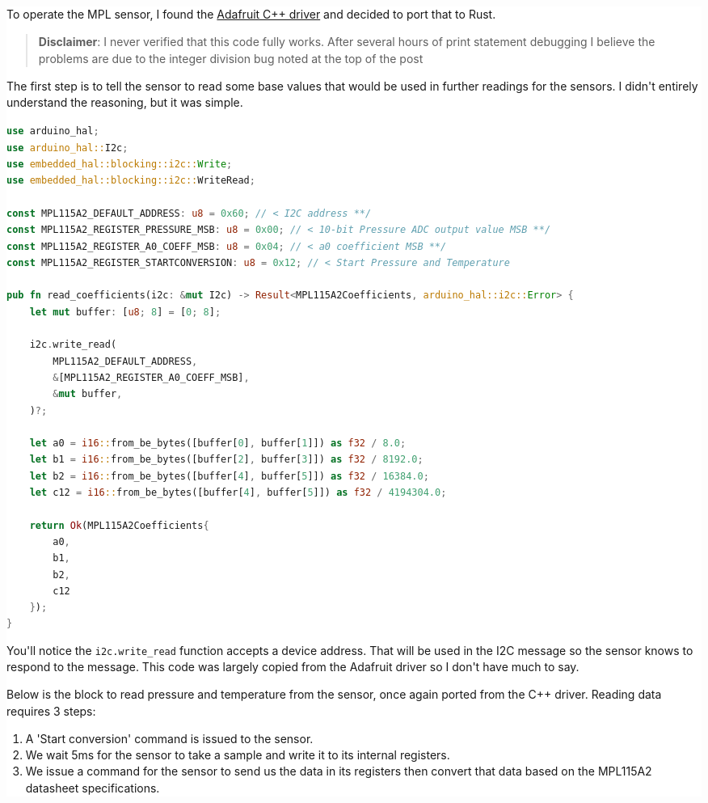To operate the MPL sensor, I found the [Adafruit C++ driver](https://github.com/adafruit/Adafruit_MPL115A2/blob/master/Adafruit_MPL115A2.cpp) and decided to port that to Rust.

> **Disclaimer**: I never verified that this code fully works. After several hours of print statement debugging I believe the problems are due to the integer division bug noted at the top of the post

The first step is to tell the sensor to read some base values that would be used in further readings for the sensors. I didn't entirely understand the reasoning, but it was simple.

```rust
use arduino_hal;
use arduino_hal::I2c;
use embedded_hal::blocking::i2c::Write;
use embedded_hal::blocking::i2c::WriteRead;

const MPL115A2_DEFAULT_ADDRESS: u8 = 0x60; // < I2C address **/
const MPL115A2_REGISTER_PRESSURE_MSB: u8 = 0x00; // < 10-bit Pressure ADC output value MSB **/
const MPL115A2_REGISTER_A0_COEFF_MSB: u8 = 0x04; // < a0 coefficient MSB **/
const MPL115A2_REGISTER_STARTCONVERSION: u8 = 0x12; // < Start Pressure and Temperature

pub fn read_coefficients(i2c: &mut I2c) -> Result<MPL115A2Coefficients, arduino_hal::i2c::Error> {
    let mut buffer: [u8; 8] = [0; 8];

    i2c.write_read(
        MPL115A2_DEFAULT_ADDRESS,
        &[MPL115A2_REGISTER_A0_COEFF_MSB],
        &mut buffer,
    )?;

    let a0 = i16::from_be_bytes([buffer[0], buffer[1]]) as f32 / 8.0;
    let b1 = i16::from_be_bytes([buffer[2], buffer[3]]) as f32 / 8192.0;
    let b2 = i16::from_be_bytes([buffer[4], buffer[5]]) as f32 / 16384.0;
    let c12 = i16::from_be_bytes([buffer[4], buffer[5]]) as f32 / 4194304.0;

    return Ok(MPL115A2Coefficients{
        a0,
        b1,
        b2,
        c12
    });
}
```

You'll notice the `i2c.write_read` function accepts a device address. That will be used in the I2C message so the sensor knows to respond to the message. This code was largely copied from the Adafruit driver so I don't have much to say.

Below is the block to read pressure and temperature from the sensor, once again ported from the C++ driver. Reading data requires 3 steps:

1. A 'Start conversion' command is issued to the sensor.
2. We wait 5ms for the sensor to take a sample and write it to its internal registers.
3. We issue a command for the sensor to send us the data in its registers then convert that data based on the MPL115A2 datasheet specifications.
